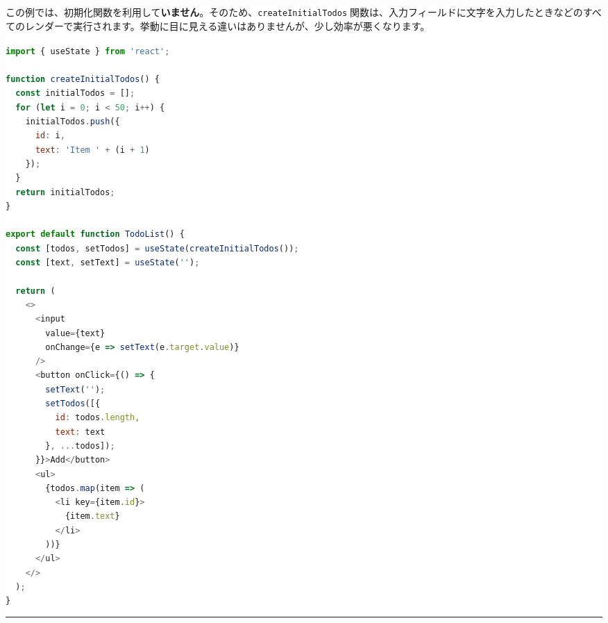 この例では、初期化関数を利用して**いません**。そのため、`createInitialTodos` 関数は、入力フィールドに文字を入力したときなどのすべてのレンダーで実行されます。挙動に目に見える違いはありませんが、少し効率が悪くなります。

<Sandpack>

```js
import { useState } from 'react';

function createInitialTodos() {
  const initialTodos = [];
  for (let i = 0; i < 50; i++) {
    initialTodos.push({
      id: i,
      text: 'Item ' + (i + 1)
    });
  }
  return initialTodos;
}

export default function TodoList() {
  const [todos, setTodos] = useState(createInitialTodos());
  const [text, setText] = useState('');

  return (
    <>
      <input
        value={text}
        onChange={e => setText(e.target.value)}
      />
      <button onClick={() => {
        setText('');
        setTodos([{
          id: todos.length,
          text: text
        }, ...todos]);
      }}>Add</button>
      <ul>
        {todos.map(item => (
          <li key={item.id}>
            {item.text}
          </li>
        ))}
      </ul>
    </>
  );
}
```

</Sandpack>

<Solution />

</Recipes>

---